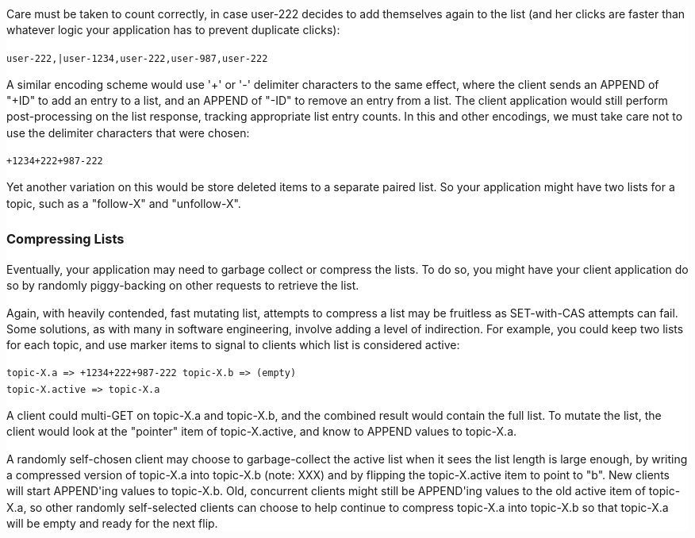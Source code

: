 Care must be taken to count correctly, in case user-222 decides to add
themselves again to the list (and her clicks are faster than whatever logic your
application has to prevent duplicate clicks):


```
user-222,|user-1234,user-222,user-987,user-222
```

A similar encoding scheme would use '+' or '-' delimiter characters to the same
effect, where the client sends an APPEND of "+ID" to add an entry to a list, and
an APPEND of "-ID" to remove an entry from a list. The client application would
still perform post-processing on the list response, tracking appropriate list
entry counts. In this and other encodings, we must take care not to use the
delimiter characters that were chosen:


```
+1234+222+987-222
```

Yet another variation on this would be store deleted items to a separate paired
list. So your application might have two lists for a topic, such as a "follow-X"
and "unfollow-X".

<a id="couchbase-developing-bestpractices-lists-compressing"></a>

### Compressing Lists

Eventually, your application may need to garbage collect or compress the lists.
To do so, you might have your client application do so by randomly piggy-backing
on other requests to retrieve the list.

Again, with heavily contended, fast mutating list, attempts to compress a list
may be fruitless as SET-with-CAS attempts can fail. Some solutions, as with many
in software engineering, involve adding a level of indirection. For example, you
could keep two lists for each topic, and use marker items to signal to clients
which list is considered active:


```
topic-X.a => +1234+222+987-222 topic-X.b => (empty)
topic-X.active => topic-X.a
```

A client could multi-GET on topic-X.a and topic-X.b, and the combined result
would contain the full list. To mutate the list, the client would look at the
"pointer" item of topic-X.active, and know to APPEND values to topic-X.a.

A randomly self-chosen client may choose to garbage-collect the active list when
it sees the list length is large enough, by writing a compressed version of
topic-X.a into topic-X.b (note: XXX) and by flipping the topic-X.active item to
point to "b". New clients will start APPEND'ing values to topic-X.b. Old,
concurrent clients might still be APPEND'ing values to the old active item of
topic-X.a, so other randomly self-selected clients can choose to help continue
to compress topic-X.a into topic-X.b so that topic-X.a will be empty and ready
for the next flip.
